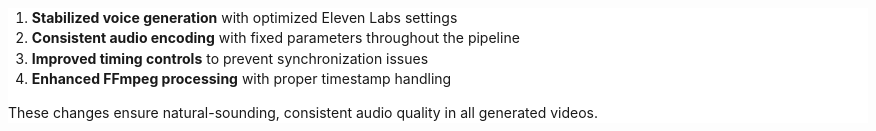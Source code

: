 1. **Stabilized voice generation** with optimized Eleven Labs settings
2. **Consistent audio encoding** with fixed parameters throughout the pipeline
3. **Improved timing controls** to prevent synchronization issues
4. **Enhanced FFmpeg processing** with proper timestamp handling

These changes ensure natural-sounding, consistent audio quality in all generated videos.